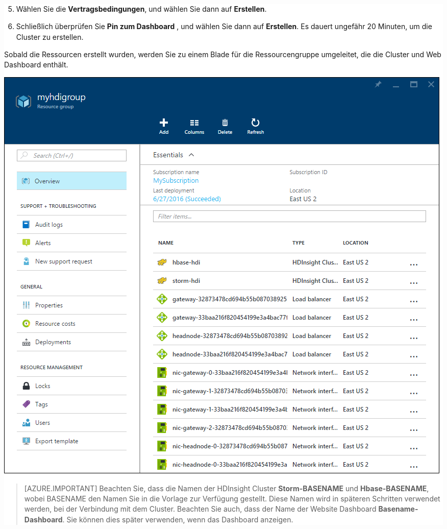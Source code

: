 5. Wählen Sie die __Vertragsbedingungen__, und wählen Sie dann auf __Erstellen__.

6. Schließlich überprüfen Sie __Pin zum Dashboard__ , und wählen Sie dann auf __Erstellen__. Es dauert ungefähr 20 Minuten, um die Cluster zu erstellen.

Sobald die Ressourcen erstellt wurden, werden Sie zu einem Blade für die Ressourcengruppe umgeleitet, die die Cluster und Web Dashboard enthält.

![Ressource Gruppe Blade für die Vnet und Cluster](./media/hdinsight-storm-sensor-data-analysis/groupblade.png)

> [AZURE.IMPORTANT] Beachten Sie, dass die Namen der HDInsight Cluster __Storm-BASENAME__ und __Hbase-BASENAME__, wobei BASENAME den Namen Sie in die Vorlage zur Verfügung gestellt. Diese Namen wird in späteren Schritten verwendet werden, bei der Verbindung mit dem Cluster. Beachten Sie auch, dass der Name der Website Dashboard __Basename-Dashboard__. Sie können dies später verwenden, wenn das Dashboard anzeigen.


[azure-portal]: https://portal.azure.com